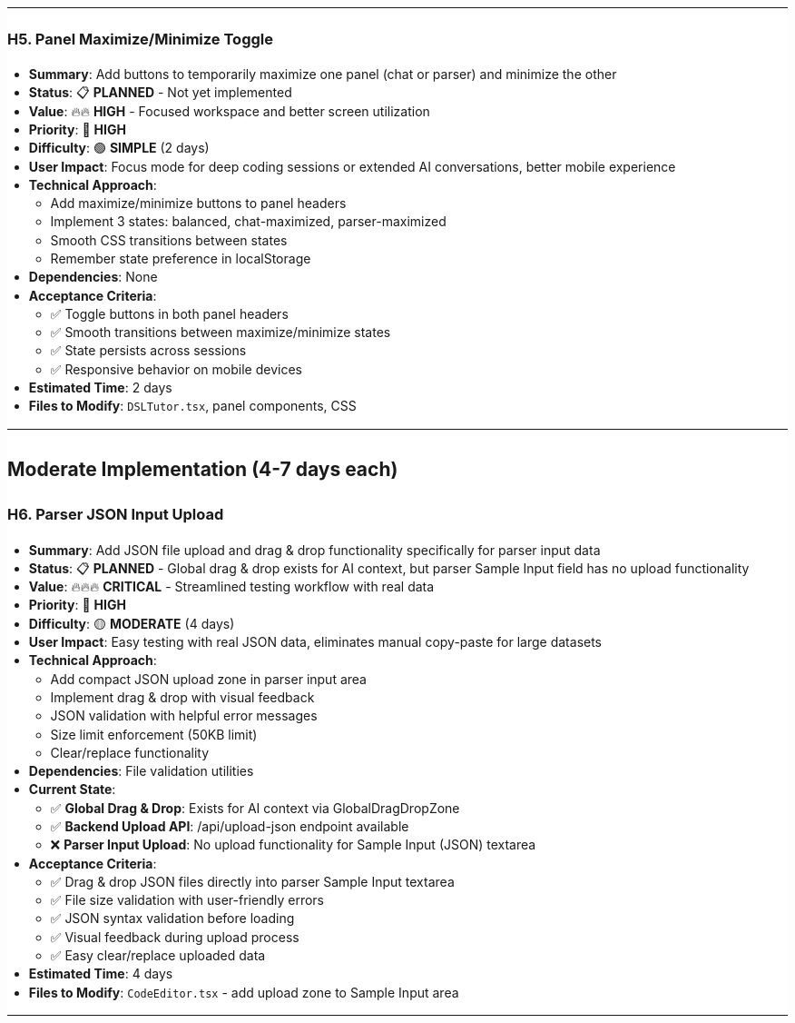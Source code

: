 
---

### **H5. Panel Maximize/Minimize Toggle**
- **Summary**: Add buttons to temporarily maximize one panel (chat or parser) and minimize the other
- **Status**: 📋 **PLANNED** - Not yet implemented
- **Value**: 🔥🔥 **HIGH** - Focused workspace and better screen utilization
- **Priority**: 🔴 **HIGH**
- **Difficulty**: 🟢 **SIMPLE** (2 days)
- **User Impact**: Focus mode for deep coding sessions or extended AI conversations, better mobile experience
- **Technical Approach**:
  - Add maximize/minimize buttons to panel headers
  - Implement 3 states: balanced, chat-maximized, parser-maximized
  - Smooth CSS transitions between states
  - Remember state preference in localStorage
- **Dependencies**: None
- **Acceptance Criteria**:
  - ✅ Toggle buttons in both panel headers
  - ✅ Smooth transitions between maximize/minimize states
  - ✅ State persists across sessions
  - ✅ Responsive behavior on mobile devices
- **Estimated Time**: 2 days
- **Files to Modify**: `DSLTutor.tsx`, panel components, CSS

---

## **Moderate Implementation (4-7 days each)**

### **H6. Parser JSON Input Upload**
- **Summary**: Add JSON file upload and drag & drop functionality specifically for parser input data
- **Status**: 📋 **PLANNED** - Global drag & drop exists for AI context, but parser Sample Input field has no upload functionality
- **Value**: 🔥🔥🔥 **CRITICAL** - Streamlined testing workflow with real data
- **Priority**: 🔴 **HIGH**
- **Difficulty**: 🟡 **MODERATE** (4 days)
- **User Impact**: Easy testing with real JSON data, eliminates manual copy-paste for large datasets
- **Technical Approach**:
  - Add compact JSON upload zone in parser input area
  - Implement drag & drop with visual feedback
  - JSON validation with helpful error messages
  - Size limit enforcement (50KB limit)
  - Clear/replace functionality
- **Dependencies**: File validation utilities
- **Current State**: 
  - ✅ **Global Drag & Drop**: Exists for AI context via GlobalDragDropZone
  - ✅ **Backend Upload API**: /api/upload-json endpoint available
  - ❌ **Parser Input Upload**: No upload functionality for Sample Input (JSON) textarea
- **Acceptance Criteria**:
  - ✅ Drag & drop JSON files directly into parser Sample Input textarea
  - ✅ File size validation with user-friendly errors
  - ✅ JSON syntax validation before loading
  - ✅ Visual feedback during upload process
  - ✅ Easy clear/replace uploaded data
- **Estimated Time**: 4 days
- **Files to Modify**: `CodeEditor.tsx` - add upload zone to Sample Input area

---